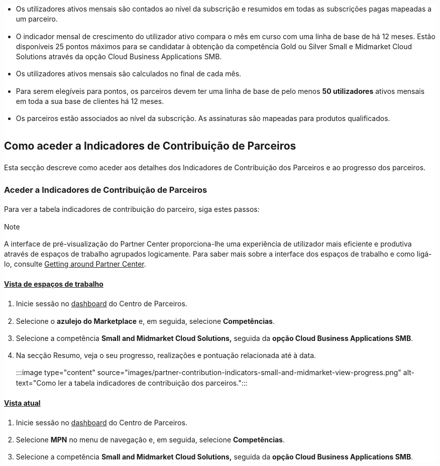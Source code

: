 - Os utilizadores ativos mensais são contados ao nível da subscrição e resumidos em todas as subscrições pagas mapeadas a um parceiro.

- O indicador mensal de crescimento do utilizador ativo compara o mês em curso com uma linha de base de há 12 meses. Estão disponíveis 25 pontos máximos para se candidatar à obtenção da competência Gold ou Silver Small e Midmarket Cloud Solutions através da opção Cloud Business Applications SMB.

- Os utilizadores ativos mensais são calculados no final de cada mês.

- Para serem elegíveis para pontos, os parceiros devem ter uma linha de base de pelo menos **50 utilizadores** ativos mensais em toda a sua base de clientes há 12 meses.

- Os parceiros estão associados ao nível da subscrição. As assinaturas são mapeadas para produtos qualificados.

## <a name="how-to-access-partner-contribution-indicators"></a>Como aceder a Indicadores de Contribuição de Parceiros

Esta secção descreve como aceder aos detalhes dos Indicadores de Contribuição dos Parceiros e ao progresso dos parceiros.

### <a name="access-partner-contribution-indicators"></a>Aceder a Indicadores de Contribuição de Parceiros

Para ver a tabela indicadores de contribuição do parceiro, siga estes passos:

> [!NOTE]
> A interface de pré-visualização do Partner Center proporciona-lhe uma experiência de utilizador mais eficiente e produtiva através de espaços de trabalho agrupados logicamente. Para saber mais sobre a interface dos espaços de trabalho e como ligá-lo, consulte [Getting around Partner Center](get-around-partner-center.md#turn-workspaces-on-and-off).

#### <a name="workspaces-view"></a>[Vista de espaços de trabalho](#tab/workspaces-view)

1. Inicie sessão no [dashboard](https://partner.microsoft.com/dashboard) do Centro de Parceiros.

2. Selecione o **azulejo do Marketplace** e, em seguida, selecione **Competências**.

3. Selecione a competência **Small and Midmarket Cloud Solutions,** seguida da **opção Cloud Business Applications SMB**.

4. Na secção Resumo, veja o seu progresso, realizações e pontuação relacionada até à data.

   :::image type="content" source="images/partner-contribution-indicators-small-and-midmarket-view-progress.png" alt-text="Como ler a tabela indicadores de contribuição dos parceiros.":::

#### <a name="current-view"></a>[Vista atual](#tab/current-view)

1. Inicie sessão no [dashboard](https://partner.microsoft.com/dashboard) do Centro de Parceiros.

2. Selecione **MPN** no menu de navegação e, em seguida, selecione **Competências**.

3. Selecione a competência **Small and Midmarket Cloud Solutions,** seguida da **opção Cloud Business Applications SMB**.
